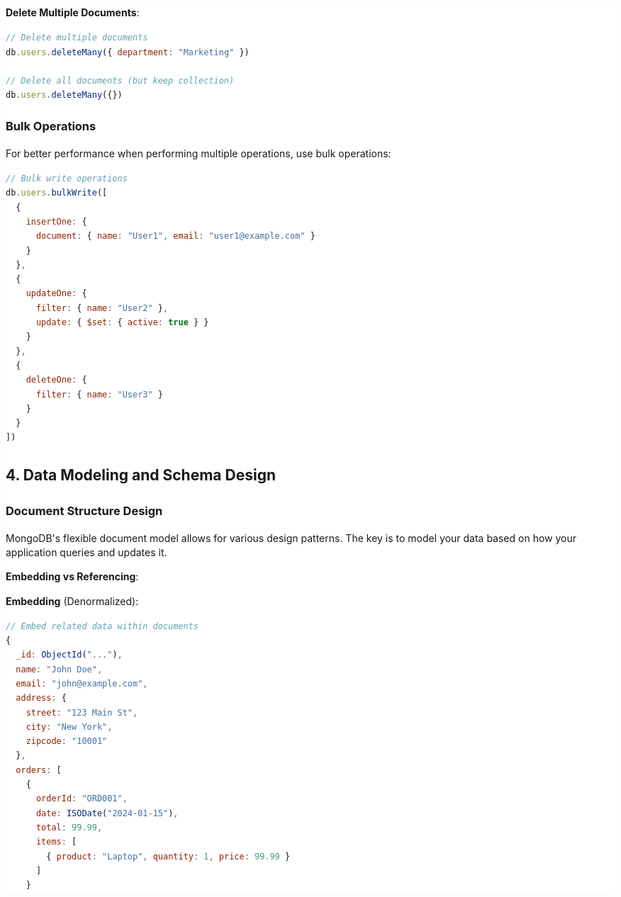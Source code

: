 **Delete Multiple Documents**:

```javascript
// Delete multiple documents
db.users.deleteMany({ department: "Marketing" })

// Delete all documents (but keep collection)
db.users.deleteMany({})
```

### Bulk Operations

For better performance when performing multiple operations, use bulk operations:

```javascript
// Bulk write operations
db.users.bulkWrite([
  { 
    insertOne: { 
      document: { name: "User1", email: "user1@example.com" }
    }
  },
  { 
    updateOne: {
      filter: { name: "User2" },
      update: { $set: { active: true } }
    }
  },
  { 
    deleteOne: {
      filter: { name: "User3" }
    }
  }
])
```

## 4. Data Modeling and Schema Design

### Document Structure Design

MongoDB's flexible document model allows for various design patterns. The key is to model your data based on how your application queries and updates it.

**Embedding vs Referencing**:

**Embedding** (Denormalized):

```javascript
// Embed related data within documents
{
  _id: ObjectId("..."),
  name: "John Doe",
  email: "john@example.com",
  address: {
    street: "123 Main St",
    city: "New York",
    zipcode: "10001"
  },
  orders: [
    {
      orderId: "ORD001",
      date: ISODate("2024-01-15"),
      total: 99.99,
      items: [
        { product: "Laptop", quantity: 1, price: 99.99 }
      ]
    }
```